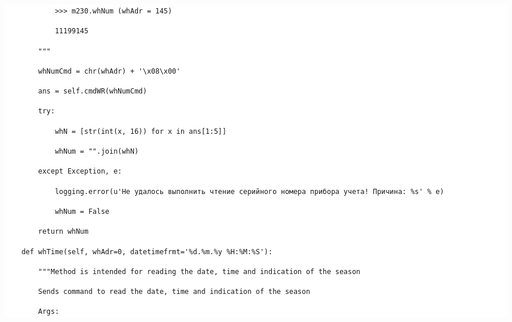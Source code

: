 ```
            >>> m230.whNum (whAdr = 145)
```

```
            11199145
```

```
        """
```

```
        whNumCmd = chr(whAdr) + '\x08\x00'
```

```
        ans = self.cmdWR(whNumCmd)
```

```
        try:
```

```
            whN = [str(int(x, 16)) for x in ans[1:5]]
```

```
            whNum = "".join(whN)
```

```
        except Exception, e:
```

```
            logging.error(u'Не удалось выполнить чтение серийного номера прибора учета! Причина: %s' % e)
```

```
            whNum = False
```

```
        return whNum
```

```
    def whTime(self, whAdr=0, datetimefrmt='%d.%m.%y %H:%M:%S'):
```

```
        """Method is intended for reading the date, time and indication of the season
```

```
        Sends command to read the date, time and indication of the season
```

```
        Args:
```
